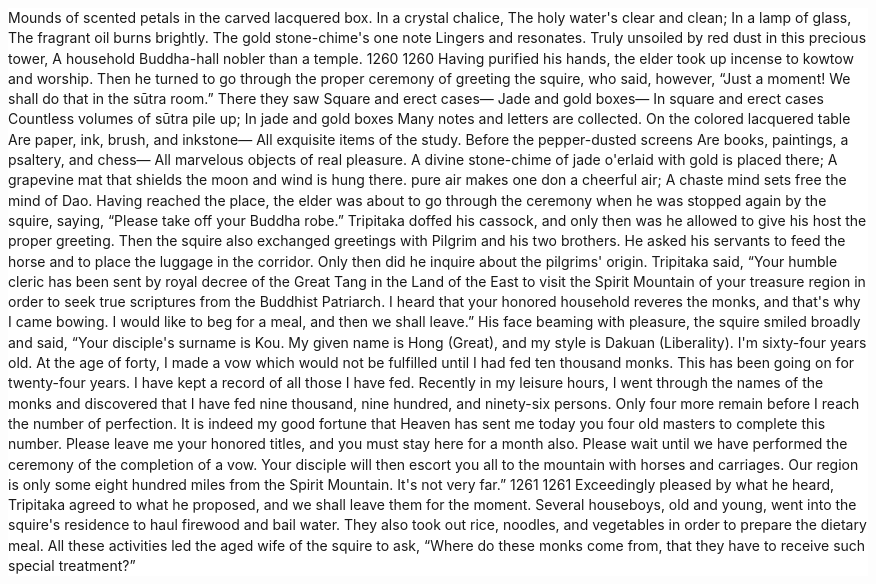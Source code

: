 Mounds of scented petals in the carved lacquered box.
In a crystal chalice,
The holy water's clear and clean;
In a lamp of glass,
The fragrant oil burns brightly.
The gold stone-chime's one note
Lingers and resonates.
Truly unsoiled by red dust in this precious tower,
A household Buddha-hall nobler than a temple.
1260
1260
Having purified his hands, the elder took up incense to kowtow and worship.
Then he turned to go through the proper ceremony of greeting the squire, who said,
however, “Just a moment! We shall do that in the sūtra room.”
There they saw
Square and erect cases—
Jade and gold boxes—
In square and erect cases
Countless volumes of sūtra pile up;
In jade and gold boxes
Many notes and letters are collected.
On the colored lacquered table
Are paper, ink, brush, and inkstone—
All exquisite items of the study.
Before the pepper-dusted screens
Are books, paintings, a psaltery, and chess—
All marvelous objects of real pleasure.
A divine stone-chime of jade o'erlaid with gold is placed there;
A grapevine mat that shields the moon and wind is hung there.
pure air makes one don a cheerful air;
A chaste mind sets free the mind of Dao.
Having reached the place, the elder was about to go through the ceremony when
he was stopped again by the squire, saying, “Please take off your Buddha robe.”
Tripitaka doffed his cassock, and only then was he allowed to give his host the
proper greeting. Then the squire also exchanged greetings with Pilgrim and his two
brothers. He asked his servants to feed the horse and to place the luggage in the
corridor. Only then did he inquire about the pilgrims' origin.
Tripitaka said, “Your humble cleric has been sent by royal decree of the Great
Tang in the Land of the East to visit the Spirit Mountain of your treasure region in order
to seek true scriptures from the Buddhist Patriarch. I heard that your honored household
reveres the monks, and that's why I came bowing. I would like to beg for a meal, and
then we shall leave.”
His face beaming with pleasure, the squire smiled broadly and said, “Your
disciple's surname is Kou. My given name is Hong (Great), and my style is Dakuan
(Liberality). I'm sixty-four years old. At the age of forty, I made a vow which would not
be fulfilled until I had fed ten thousand monks. This has been going on for twenty-four
years. I have kept a record of all those I have fed. Recently in my leisure hours, I went
through the names of the monks and discovered that I have fed nine thousand, nine
hundred, and ninety-six persons. Only four more remain before I reach the number of
perfection. It is indeed my good fortune that Heaven has sent me today you four old
masters to complete this number. Please leave me your honored titles, and you must stay
here for a month also. Please wait until we have performed the ceremony of the
completion of a vow. Your disciple will then escort you all to the mountain with horses
and carriages.
Our region is only some eight hundred miles from the Spirit Mountain. It's not
very far.”
1261
1261
Exceedingly pleased by what he heard, Tripitaka agreed to what he proposed,
and we shall leave them for the moment.
Several houseboys, old and young, went into the squire's residence to haul
firewood and bail water. They also took out rice, noodles, and vegetables in order to
prepare the dietary meal. All these activities led the aged wife of the squire to ask,
“Where do these monks come from, that they have to receive such special treatment?”